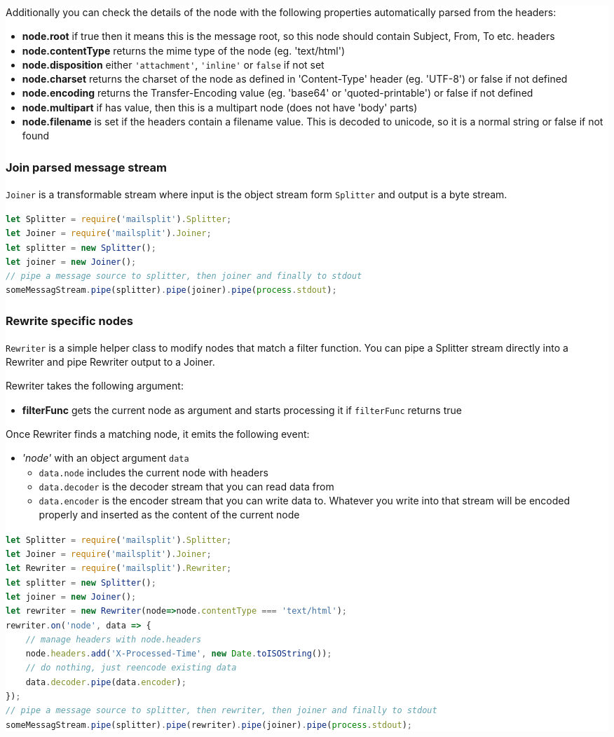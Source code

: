 Additionally you can check the details of the node with the following properties automatically parsed from the headers:

  * **node.root** if true then it means this is the message root, so this node should contain Subject, From, To etc. headers
  * **node.contentType** returns the mime type of the node (eg. 'text/html')
  * **node.disposition** either `'attachment'`, `'inline'` or `false` if not set
  * **node.charset** returns the charset of the node as defined in 'Content-Type' header (eg. 'UTF-8') or false if not defined
  * **node.encoding** returns the Transfer-Encoding value (eg. 'base64' or 'quoted-printable') or false if not defined
  * **node.multipart** if has value, then this is a multipart node (does not have 'body' parts)
  * **node.filename** is set if the headers contain a filename value. This is decoded to unicode, so it is a normal string or false if not found

### Join parsed message stream

`Joiner` is a transformable stream where input is the object stream form `Splitter` and output is a byte stream.

```javascript
let Splitter = require('mailsplit').Splitter;
let Joiner = require('mailsplit').Joiner;
let splitter = new Splitter();
let joiner = new Joiner();
// pipe a message source to splitter, then joiner and finally to stdout
someMessagStream.pipe(splitter).pipe(joiner).pipe(process.stdout);
```

### Rewrite specific nodes

`Rewriter` is a simple helper class to modify nodes that match a filter function. You can pipe a Splitter stream directly into a Rewriter and pipe Rewriter output to a Joiner.

Rewriter takes the following argument:

  * **filterFunc** gets the current node as argument and starts processing it if `filterFunc` returns true

Once Rewriter finds a matching node, it emits the following event:

  * *'node'* with an object argument `data`
    * `data.node` includes the current node with headers
    * `data.decoder` is the decoder stream that you can read data from
    * `data.encoder` is the encoder stream that you can write data to. Whatever you write into that stream will be encoded properly and inserted as the content of the current node

```javascript
let Splitter = require('mailsplit').Splitter;
let Joiner = require('mailsplit').Joiner;
let Rewriter = require('mailsplit').Rewriter;
let splitter = new Splitter();
let joiner = new Joiner();
let rewriter = new Rewriter(node=>node.contentType === 'text/html');
rewriter.on('node', data => {
    // manage headers with node.headers
    node.headers.add('X-Processed-Time', new Date.toISOString());
    // do nothing, just reencode existing data
    data.decoder.pipe(data.encoder);
});
// pipe a message source to splitter, then rewriter, then joiner and finally to stdout
someMessagStream.pipe(splitter).pipe(rewriter).pipe(joiner).pipe(process.stdout);
```
